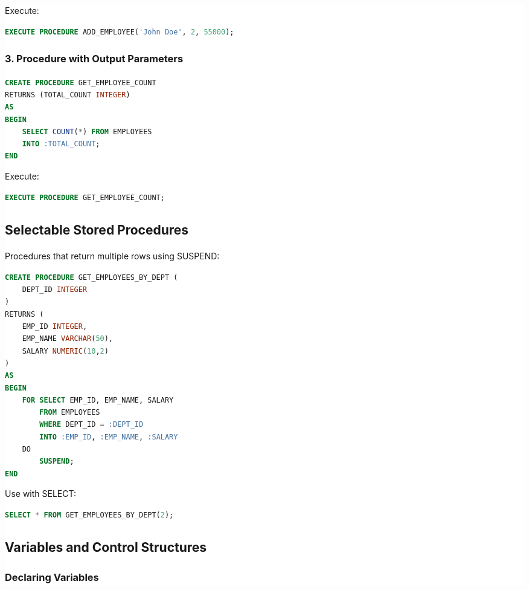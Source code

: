 Execute:
```sql
EXECUTE PROCEDURE ADD_EMPLOYEE('John Doe', 2, 55000);
```

### 3. Procedure with Output Parameters

```sql
CREATE PROCEDURE GET_EMPLOYEE_COUNT
RETURNS (TOTAL_COUNT INTEGER)
AS
BEGIN
    SELECT COUNT(*) FROM EMPLOYEES
    INTO :TOTAL_COUNT;
END
```

Execute:
```sql
EXECUTE PROCEDURE GET_EMPLOYEE_COUNT;
```

## Selectable Stored Procedures

Procedures that return multiple rows using SUSPEND:

```sql
CREATE PROCEDURE GET_EMPLOYEES_BY_DEPT (
    DEPT_ID INTEGER
)
RETURNS (
    EMP_ID INTEGER,
    EMP_NAME VARCHAR(50),
    SALARY NUMERIC(10,2)
)
AS
BEGIN
    FOR SELECT EMP_ID, EMP_NAME, SALARY
        FROM EMPLOYEES
        WHERE DEPT_ID = :DEPT_ID
        INTO :EMP_ID, :EMP_NAME, :SALARY
    DO
        SUSPEND;
END
```

Use with SELECT:
```sql
SELECT * FROM GET_EMPLOYEES_BY_DEPT(2);
```

## Variables and Control Structures

### Declaring Variables
